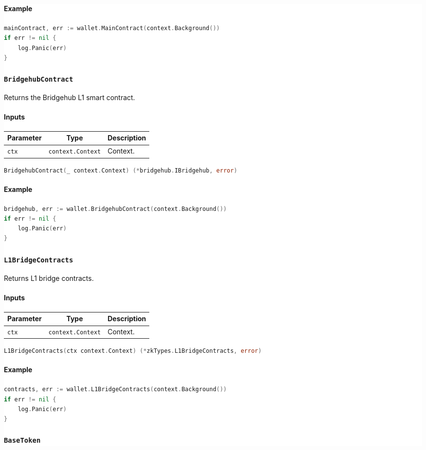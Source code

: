 #### Example

```go
mainContract, err := wallet.MainContract(context.Background())
if err != nil {
	log.Panic(err)
}
```

### `BridgehubContract`

Returns the Bridgehub L1 smart contract.

#### Inputs

| Parameter | Type              | Description |
| --------- | ----------------- | ----------- |
| `ctx`     | `context.Context` | Context.    |

```go
BridgehubContract(_ context.Context) (*bridgehub.IBridgehub, error)
```

#### Example

```go
bridgehub, err := wallet.BridgehubContract(context.Background())
if err != nil {
	log.Panic(err)
}
```

### `L1BridgeContracts`

Returns L1 bridge contracts.

#### Inputs

| Parameter | Type              | Description |
| --------- | ----------------- | ----------- |
| `ctx`     | `context.Context` | Context.    |

```go
L1BridgeContracts(ctx context.Context) (*zkTypes.L1BridgeContracts, error)
```

#### Example

```go
contracts, err := wallet.L1BridgeContracts(context.Background())
if err != nil {
	log.Panic(err)
}
```

### `BaseToken`
